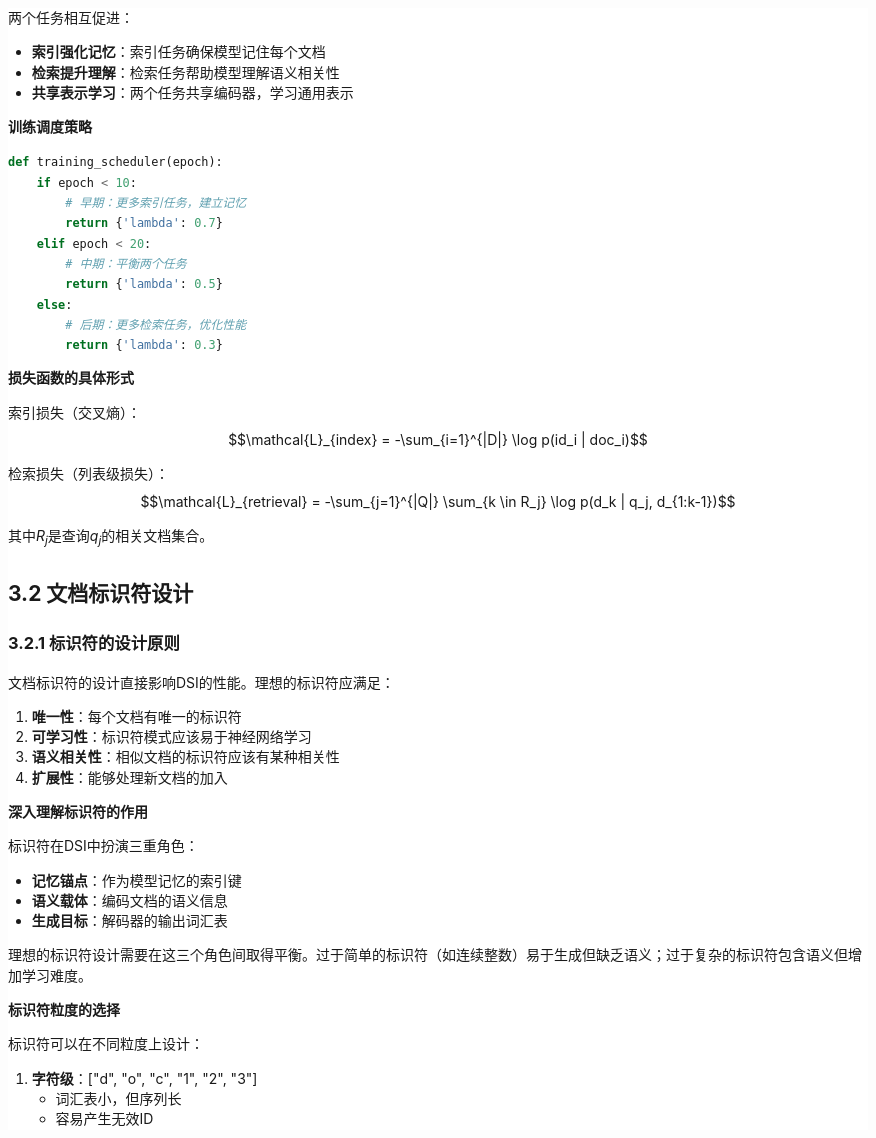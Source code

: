 两个任务相互促进：
- **索引强化记忆**：索引任务确保模型记住每个文档
- **检索提升理解**：检索任务帮助模型理解语义相关性
- **共享表示学习**：两个任务共享编码器，学习通用表示

**训练调度策略**

```python
def training_scheduler(epoch):
    if epoch < 10:
        # 早期：更多索引任务，建立记忆
        return {'lambda': 0.7}
    elif epoch < 20:
        # 中期：平衡两个任务
        return {'lambda': 0.5}
    else:
        # 后期：更多检索任务，优化性能
        return {'lambda': 0.3}
```

**损失函数的具体形式**

索引损失（交叉熵）：
$$\mathcal{L}_{index} = -\sum_{i=1}^{|D|} \log p(id_i | doc_i)$$

检索损失（列表级损失）：
$$\mathcal{L}_{retrieval} = -\sum_{j=1}^{|Q|} \sum_{k \in R_j} \log p(d_k | q_j, d_{1:k-1})$$

其中$R_j$是查询$q_j$的相关文档集合。

## 3.2 文档标识符设计

### 3.2.1 标识符的设计原则

文档标识符的设计直接影响DSI的性能。理想的标识符应满足：

1. **唯一性**：每个文档有唯一的标识符
2. **可学习性**：标识符模式应该易于神经网络学习
3. **语义相关性**：相似文档的标识符应该有某种相关性
4. **扩展性**：能够处理新文档的加入

**深入理解标识符的作用**

标识符在DSI中扮演三重角色：
- **记忆锚点**：作为模型记忆的索引键
- **语义载体**：编码文档的语义信息
- **生成目标**：解码器的输出词汇表

理想的标识符设计需要在这三个角色间取得平衡。过于简单的标识符（如连续整数）易于生成但缺乏语义；过于复杂的标识符包含语义但增加学习难度。

**标识符粒度的选择**

标识符可以在不同粒度上设计：

1. **字符级**：["d", "o", "c", "1", "2", "3"]
   - 词汇表小，但序列长
   - 容易产生无效ID

